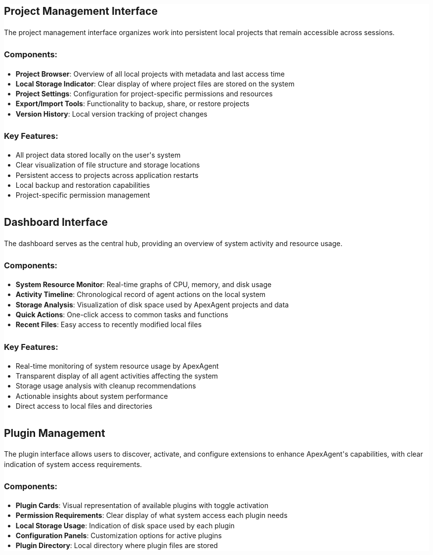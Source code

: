 ## Project Management Interface

The project management interface organizes work into persistent local projects that remain accessible across sessions.

### Components:
- **Project Browser**: Overview of all local projects with metadata and last access time
- **Local Storage Indicator**: Clear display of where project files are stored on the system
- **Project Settings**: Configuration for project-specific permissions and resources
- **Export/Import Tools**: Functionality to backup, share, or restore projects
- **Version History**: Local version tracking of project changes

### Key Features:
- All project data stored locally on the user's system
- Clear visualization of file structure and storage locations
- Persistent access to projects across application restarts
- Local backup and restoration capabilities
- Project-specific permission management

## Dashboard Interface

The dashboard serves as the central hub, providing an overview of system activity and resource usage.

### Components:
- **System Resource Monitor**: Real-time graphs of CPU, memory, and disk usage
- **Activity Timeline**: Chronological record of agent actions on the local system
- **Storage Analysis**: Visualization of disk space used by ApexAgent projects and data
- **Quick Actions**: One-click access to common tasks and functions
- **Recent Files**: Easy access to recently modified local files

### Key Features:
- Real-time monitoring of system resource usage by ApexAgent
- Transparent display of all agent activities affecting the system
- Storage usage analysis with cleanup recommendations
- Actionable insights about system performance
- Direct access to local files and directories

## Plugin Management

The plugin interface allows users to discover, activate, and configure extensions to enhance ApexAgent's capabilities, with clear indication of system access requirements.

### Components:
- **Plugin Cards**: Visual representation of available plugins with toggle activation
- **Permission Requirements**: Clear display of what system access each plugin needs
- **Local Storage Usage**: Indication of disk space used by each plugin
- **Configuration Panels**: Customization options for active plugins
- **Plugin Directory**: Local directory where plugin files are stored
